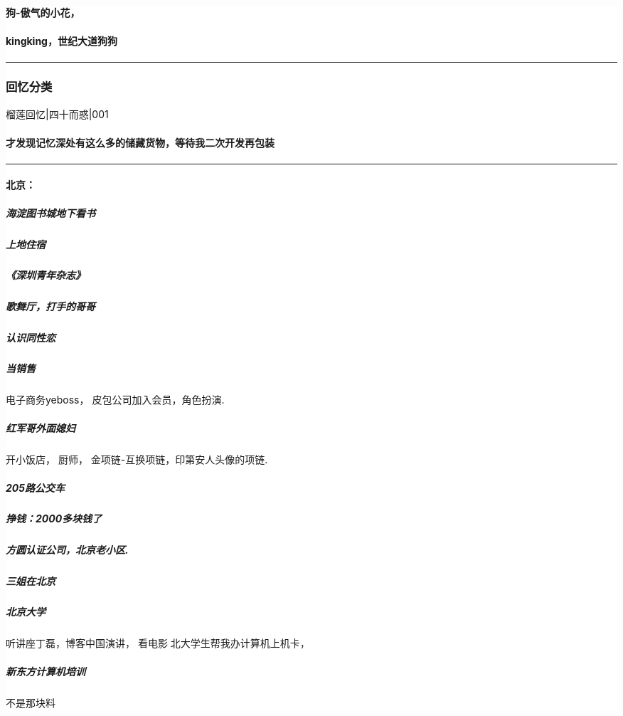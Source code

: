#### 狗-傲气的小花，

#### kingking，世纪大道狗狗



------------------------------------------

### 回忆分类
榴莲回忆|四十而惑|001

#### 才发现记忆深处有这么多的储藏货物，等待我二次开发再包装

------------------------------------------

#### 北京：

##### 海淀图书城地下看书


##### 上地住宿

##### 《深圳青年杂志》

##### 歌舞厅，打手的哥哥

##### 认识同性恋

##### 当销售

电子商务yeboss，
皮包公司加入会员，角色扮演.

##### 红军哥外面媳妇
开小饭店，
厨师，
金项链-互换项链，印第安人头像的项链.


##### 205路公交车

##### 挣钱：2000多块钱了

##### 方圆认证公司，北京老小区.

##### 三姐在北京

##### 北京大学
听讲座丁磊，博客中国演讲，
看电影
北大学生帮我办计算机上机卡，

##### 新东方计算机培训
不是那块料

